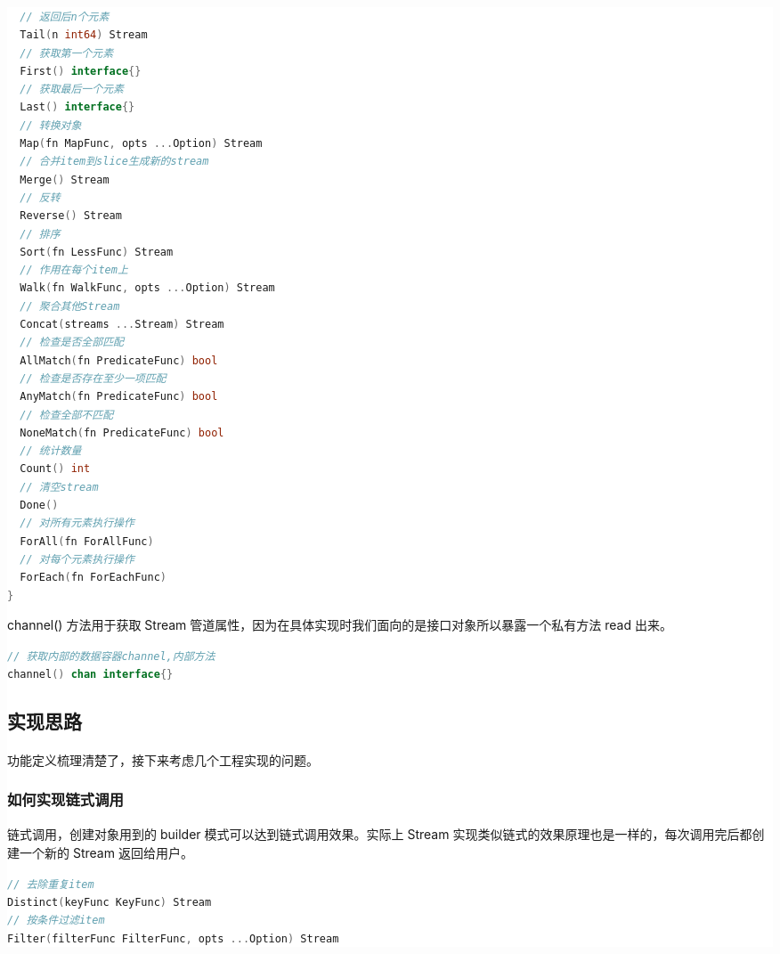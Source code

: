 ```Go
  // 返回后n个元素
  Tail(n int64) Stream
  // 获取第一个元素
  First() interface{}
  // 获取最后一个元素
  Last() interface{}
  // 转换对象
  Map(fn MapFunc, opts ...Option) Stream
  // 合并item到slice生成新的stream
  Merge() Stream
  // 反转
  Reverse() Stream
  // 排序
  Sort(fn LessFunc) Stream
  // 作用在每个item上
  Walk(fn WalkFunc, opts ...Option) Stream
  // 聚合其他Stream
  Concat(streams ...Stream) Stream
  // 检查是否全部匹配
  AllMatch(fn PredicateFunc) bool
  // 检查是否存在至少一项匹配
  AnyMatch(fn PredicateFunc) bool
  // 检查全部不匹配
  NoneMatch(fn PredicateFunc) bool
  // 统计数量
  Count() int
  // 清空stream
  Done()
  // 对所有元素执行操作
  ForAll(fn ForAllFunc)
  // 对每个元素执行操作
  ForEach(fn ForEachFunc)
}
```

channel() 方法用于获取 Stream 管道属性，因为在具体实现时我们面向的是接口对象所以暴露一个私有方法 read 出来。

```Go
// 获取内部的数据容器channel,内部方法
channel() chan interface{}
```

## 实现思路

功能定义梳理清楚了，接下来考虑几个工程实现的问题。

### 如何实现链式调用

链式调用，创建对象用到的 builder 模式可以达到链式调用效果。实际上 Stream 实现类似链式的效果原理也是一样的，每次调用完后都创建一个新的 Stream 返回给用户。

```Go
// 去除重复item
Distinct(keyFunc KeyFunc) Stream
// 按条件过滤item
Filter(filterFunc FilterFunc, opts ...Option) Stream
```
